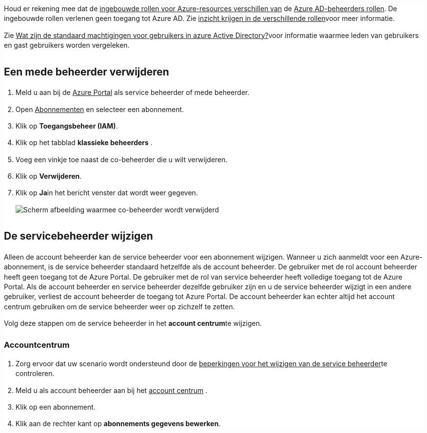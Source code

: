 Houd er rekening mee dat de [ingebouwde rollen voor Azure-resources verschillen van](../role-based-access-control/built-in-roles.md) de [Azure AD-beheerders rollen](../active-directory/users-groups-roles/directory-assign-admin-roles.md). De ingebouwde rollen verlenen geen toegang tot Azure AD. Zie [inzicht krijgen in de verschillende rollen](../role-based-access-control/rbac-and-directory-admin-roles.md)voor meer informatie.

Zie [Wat zijn de standaard machtigingen voor gebruikers in azure Active Directory?](../active-directory/fundamentals/users-default-permissions.md)voor informatie waarmee leden van gebruikers en gast gebruikers worden vergeleken.

## <a name="remove-a-co-administrator"></a>Een mede beheerder verwijderen

1. Meld u aan bij de [Azure Portal](https://portal.azure.com) als service beheerder of mede beheerder.

1. Open [Abonnementen](https://portal.azure.com/#blade/Microsoft_Azure_Billing/SubscriptionsBlade) en selecteer een abonnement.

1. Klik op **Toegangsbeheer (IAM)**.

1. Klik op het tabblad **klassieke beheerders** .

1. Voeg een vinkje toe naast de co-beheerder die u wilt verwijderen.

1. Klik op **Verwijderen**.

1. Klik op **Ja**in het bericht venster dat wordt weer gegeven.

    ![Scherm afbeelding waarmee co-beheerder wordt verwijderd](./media/classic-administrators/remove-coadmin.png)

## <a name="change-the-service-administrator"></a>De servicebeheerder wijzigen

Alleen de account beheerder kan de service beheerder voor een abonnement wijzigen. Wanneer u zich aanmeldt voor een Azure-abonnement, is de service beheerder standaard hetzelfde als de account beheerder. De gebruiker met de rol account beheerder heeft geen toegang tot de Azure Portal. De gebruiker met de rol van service beheerder heeft volledige toegang tot de Azure Portal. Als de account beheerder en service beheerder dezelfde gebruiker zijn en u de service beheerder wijzigt in een andere gebruiker, verliest de account beheerder de toegang tot Azure Portal. De account beheerder kan echter altijd het account centrum gebruiken om de service beheerder weer op zichzelf te zetten.

Volg deze stappen om de service beheerder in het **account centrum**te wijzigen.

### <a name="account-center"></a>Accountcentrum

1. Zorg ervoor dat uw scenario wordt ondersteund door de [beperkingen voor het wijzigen van de service beheerder](#limitations-for-changing-the-service-administrator)te controleren.

1. Meld u als account beheerder aan bij het [account centrum](https://account.windowsazure.com/subscriptions) .

1. Klik op een abonnement.

1. Klik aan de rechter kant op **abonnements gegevens bewerken**.
